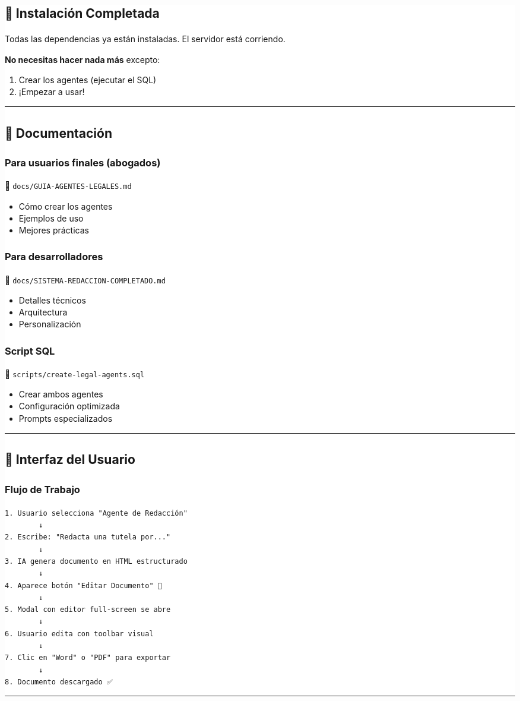 
## 🔧 Instalación Completada

Todas las dependencias ya están instaladas. El servidor está corriendo.

**No necesitas hacer nada más** excepto:
1. Crear los agentes (ejecutar el SQL)
2. ¡Empezar a usar!

---

## 📖 Documentación

### Para usuarios finales (abogados)
📄 `docs/GUIA-AGENTES-LEGALES.md`
- Cómo crear los agentes
- Ejemplos de uso
- Mejores prácticas

### Para desarrolladores
📄 `docs/SISTEMA-REDACCION-COMPLETADO.md`
- Detalles técnicos
- Arquitectura
- Personalización

### Script SQL
📄 `scripts/create-legal-agents.sql`
- Crear ambos agentes
- Configuración optimizada
- Prompts especializados

---

## 🎨 Interfaz del Usuario

### Flujo de Trabajo

```
1. Usuario selecciona "Agente de Redacción"
        ↓
2. Escribe: "Redacta una tutela por..."
        ↓
3. IA genera documento en HTML estructurado
        ↓
4. Aparece botón "Editar Documento" 📝
        ↓
5. Modal con editor full-screen se abre
        ↓
6. Usuario edita con toolbar visual
        ↓
7. Clic en "Word" o "PDF" para exportar
        ↓
8. Documento descargado ✅
```

---